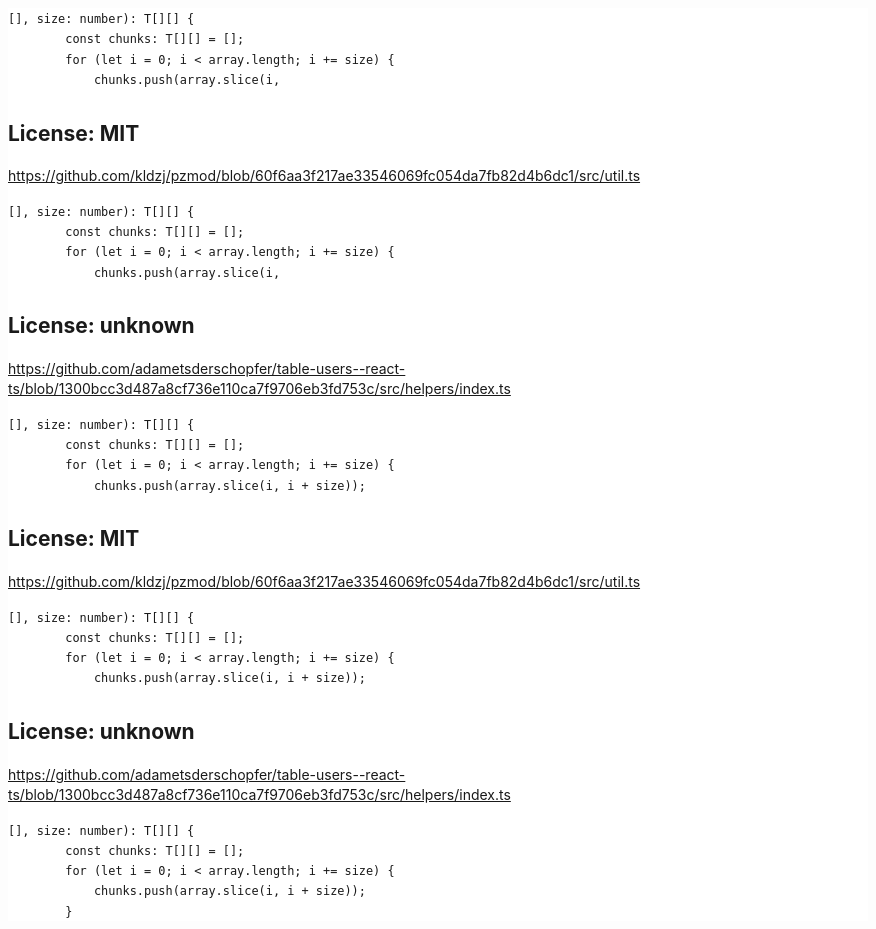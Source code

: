 ```
[], size: number): T[][] {
        const chunks: T[][] = [];
        for (let i = 0; i < array.length; i += size) {
            chunks.push(array.slice(i,
```


## License: MIT
https://github.com/kldzj/pzmod/blob/60f6aa3f217ae33546069fc054da7fb82d4b6dc1/src/util.ts

```
[], size: number): T[][] {
        const chunks: T[][] = [];
        for (let i = 0; i < array.length; i += size) {
            chunks.push(array.slice(i,
```


## License: unknown
https://github.com/adametsderschopfer/table-users--react-ts/blob/1300bcc3d487a8cf736e110ca7f9706eb3fd753c/src/helpers/index.ts

```
[], size: number): T[][] {
        const chunks: T[][] = [];
        for (let i = 0; i < array.length; i += size) {
            chunks.push(array.slice(i, i + size));
```


## License: MIT
https://github.com/kldzj/pzmod/blob/60f6aa3f217ae33546069fc054da7fb82d4b6dc1/src/util.ts

```
[], size: number): T[][] {
        const chunks: T[][] = [];
        for (let i = 0; i < array.length; i += size) {
            chunks.push(array.slice(i, i + size));
```


## License: unknown
https://github.com/adametsderschopfer/table-users--react-ts/blob/1300bcc3d487a8cf736e110ca7f9706eb3fd753c/src/helpers/index.ts

```
[], size: number): T[][] {
        const chunks: T[][] = [];
        for (let i = 0; i < array.length; i += size) {
            chunks.push(array.slice(i, i + size));
        }
```

